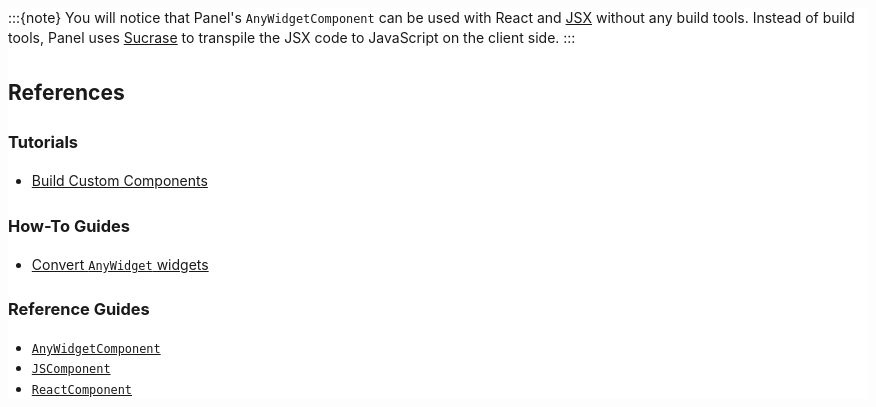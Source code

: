 :::{note}
You will notice that Panel's `AnyWidgetComponent` can be used with React and [JSX](https://react.dev/learn/writing-markup-with-jsx) without any build tools. Instead of build tools, Panel uses [Sucrase](https://sucrase.io/) to transpile the JSX code to JavaScript on the client side.
:::

## References

### Tutorials

- [Build Custom Components](../../../how_to/custom_components/reactive_esm/reactive_esm_layout.md)

### How-To Guides

- [Convert `AnyWidget` widgets](../../../how_to/migrate/anywidget/index.md)

### Reference Guides

- [`AnyWidgetComponent`](../../../reference/panes/AnyWidgetComponent.md)
- [`JSComponent`](../../../reference/panes/JSComponent.md)
- [`ReactComponent`](../../../reference/panes/ReactComponent.md)
